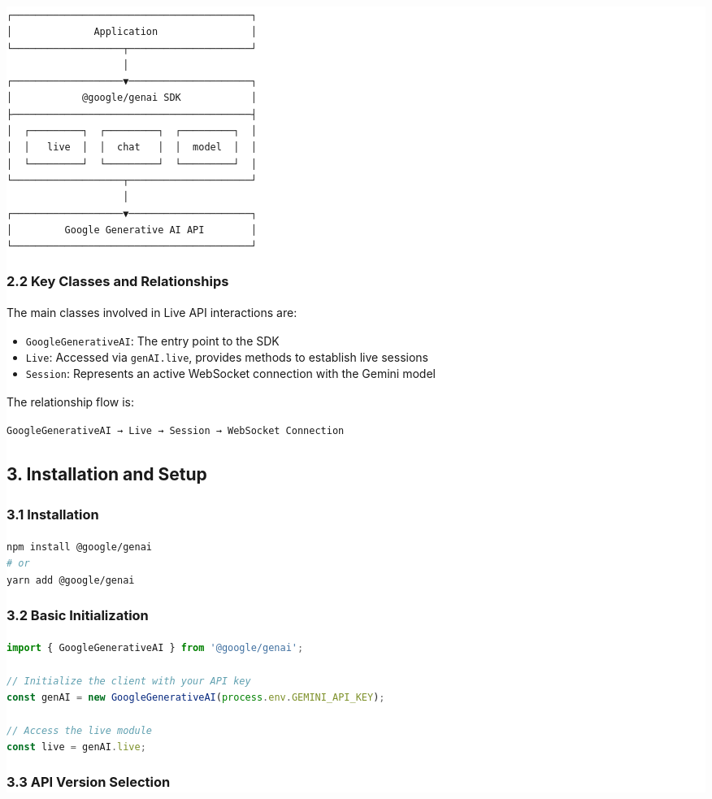 ```
┌─────────────────────────────────────────┐
│              Application                │
└───────────────────┬─────────────────────┘
                    │
┌───────────────────▼─────────────────────┐
│            @google/genai SDK            │
├─────────────────────────────────────────┤
│  ┌─────────┐  ┌─────────┐  ┌─────────┐  │
│  │   live  │  │  chat   │  │  model  │  │
│  └─────────┘  └─────────┘  └─────────┘  │
└───────────────────┬─────────────────────┘
                    │
┌───────────────────▼─────────────────────┐
│         Google Generative AI API        │
└─────────────────────────────────────────┘
```

### 2.2 Key Classes and Relationships

The main classes involved in Live API interactions are:

- `GoogleGenerativeAI`: The entry point to the SDK
- `Live`: Accessed via `genAI.live`, provides methods to establish live sessions
- `Session`: Represents an active WebSocket connection with the Gemini model

The relationship flow is:
```
GoogleGenerativeAI → Live → Session → WebSocket Connection
```

## 3. Installation and Setup

### 3.1 Installation

```bash
npm install @google/genai
# or
yarn add @google/genai
```

### 3.2 Basic Initialization

```javascript
import { GoogleGenerativeAI } from '@google/genai';

// Initialize the client with your API key
const genAI = new GoogleGenerativeAI(process.env.GEMINI_API_KEY);

// Access the live module
const live = genAI.live;
```

### 3.3 API Version Selection
